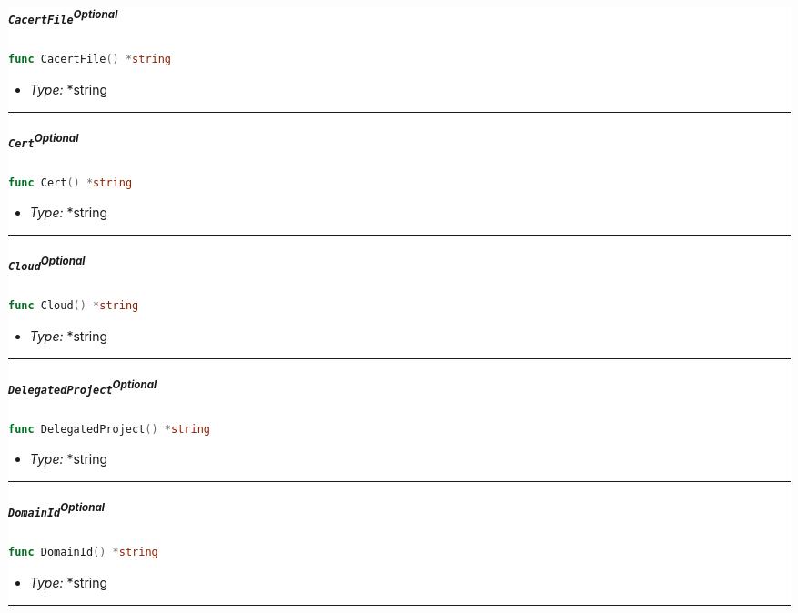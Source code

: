 
##### `CacertFile`<sup>Optional</sup> <a name="CacertFile" id="@cdktf/provider-opentelekomcloud.provider.OpentelekomcloudProvider.property.cacertFile"></a>

```go
func CacertFile() *string
```

- *Type:* *string

---

##### `Cert`<sup>Optional</sup> <a name="Cert" id="@cdktf/provider-opentelekomcloud.provider.OpentelekomcloudProvider.property.cert"></a>

```go
func Cert() *string
```

- *Type:* *string

---

##### `Cloud`<sup>Optional</sup> <a name="Cloud" id="@cdktf/provider-opentelekomcloud.provider.OpentelekomcloudProvider.property.cloud"></a>

```go
func Cloud() *string
```

- *Type:* *string

---

##### `DelegatedProject`<sup>Optional</sup> <a name="DelegatedProject" id="@cdktf/provider-opentelekomcloud.provider.OpentelekomcloudProvider.property.delegatedProject"></a>

```go
func DelegatedProject() *string
```

- *Type:* *string

---

##### `DomainId`<sup>Optional</sup> <a name="DomainId" id="@cdktf/provider-opentelekomcloud.provider.OpentelekomcloudProvider.property.domainId"></a>

```go
func DomainId() *string
```

- *Type:* *string

---

